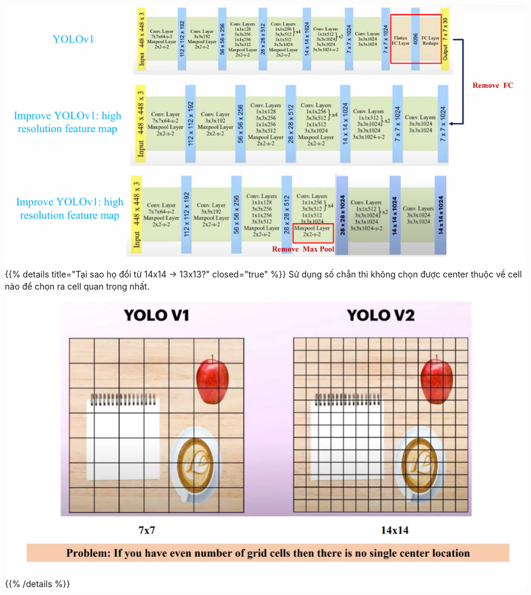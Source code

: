 ![alt text](image-39.png)

{{% details title="Tại sao họ đổi từ 14x14 → 13x13?" closed="true" %}}
Sử dụng số chẵn thì không chọn được center thuộc về cell nào để chọn ra cell quan trọng nhất.

![alt text](image-40.png)

{{% /details %}}

